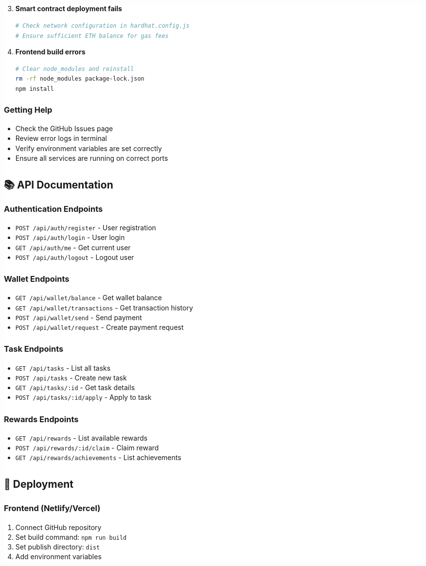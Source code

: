 3. **Smart contract deployment fails**
   ```bash
   # Check network configuration in hardhat.config.js
   # Ensure sufficient ETH balance for gas fees
   ```

4. **Frontend build errors**
   ```bash
   # Clear node_modules and reinstall
   rm -rf node_modules package-lock.json
   npm install
   ```

### Getting Help

- Check the GitHub Issues page
- Review error logs in terminal
- Verify environment variables are set correctly
- Ensure all services are running on correct ports

## 📚 API Documentation

### Authentication Endpoints
- `POST /api/auth/register` - User registration
- `POST /api/auth/login` - User login
- `GET /api/auth/me` - Get current user
- `POST /api/auth/logout` - Logout user

### Wallet Endpoints
- `GET /api/wallet/balance` - Get wallet balance
- `GET /api/wallet/transactions` - Get transaction history
- `POST /api/wallet/send` - Send payment
- `POST /api/wallet/request` - Create payment request

### Task Endpoints
- `GET /api/tasks` - List all tasks
- `POST /api/tasks` - Create new task
- `GET /api/tasks/:id` - Get task details
- `POST /api/tasks/:id/apply` - Apply to task

### Rewards Endpoints
- `GET /api/rewards` - List available rewards
- `POST /api/rewards/:id/claim` - Claim reward
- `GET /api/rewards/achievements` - List achievements

## 🚀 Deployment

### Frontend (Netlify/Vercel)
1. Connect GitHub repository
2. Set build command: `npm run build`
3. Set publish directory: `dist`
4. Add environment variables
